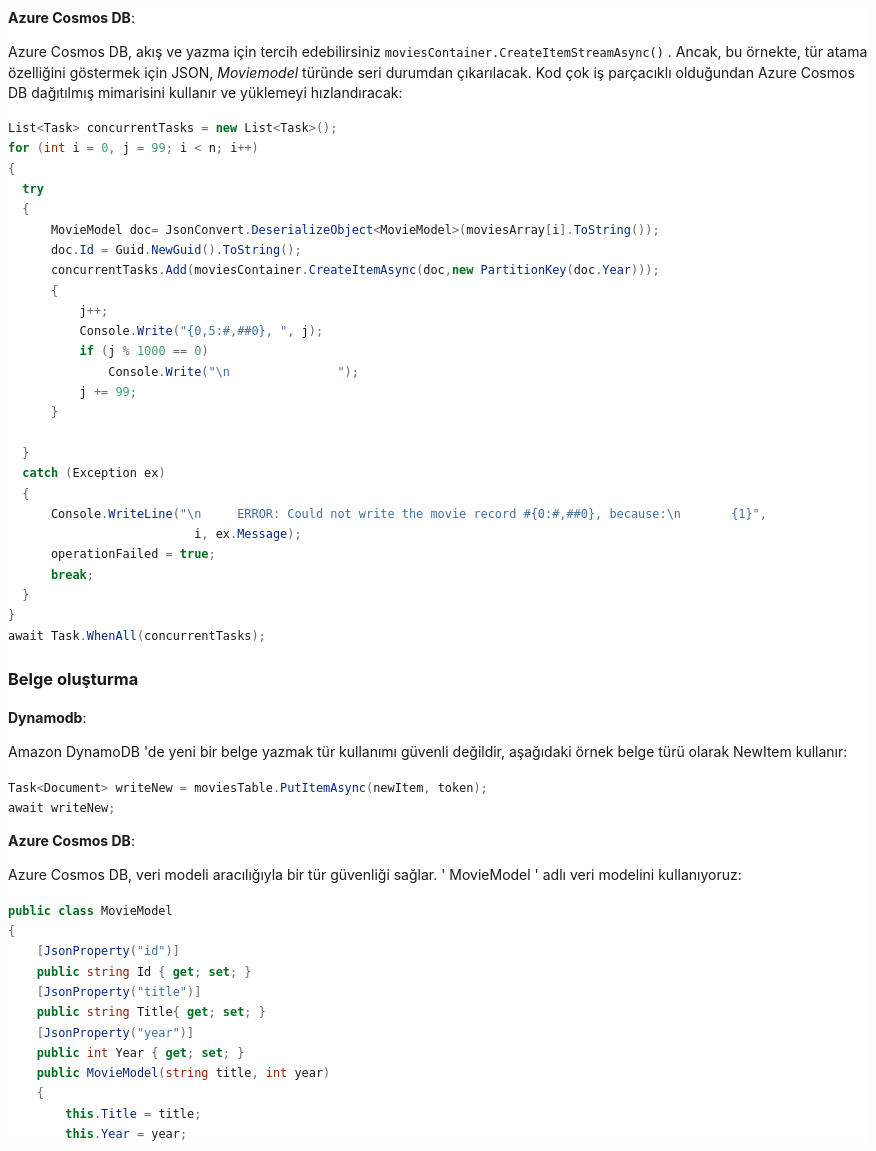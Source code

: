 
**Azure Cosmos DB**:

Azure Cosmos DB, akış ve yazma için tercih edebilirsiniz `moviesContainer.CreateItemStreamAsync()` . Ancak, bu örnekte, tür atama özelliğini göstermek için JSON, *Moviemodel* türünde seri durumdan çıkarılacak. Kod çok iş parçacıklı olduğundan Azure Cosmos DB dağıtılmış mimarisini kullanır ve yüklemeyi hızlandıracak:

```csharp
List<Task> concurrentTasks = new List<Task>();
for (int i = 0, j = 99; i < n; i++)
{
  try
  {
      MovieModel doc= JsonConvert.DeserializeObject<MovieModel>(moviesArray[i].ToString());
      doc.Id = Guid.NewGuid().ToString();
      concurrentTasks.Add(moviesContainer.CreateItemAsync(doc,new PartitionKey(doc.Year)));
      {
          j++;
          Console.Write("{0,5:#,##0}, ", j);
          if (j % 1000 == 0)
              Console.Write("\n               ");
          j += 99;
      }
      
  }
  catch (Exception ex)
  {
      Console.WriteLine("\n     ERROR: Could not write the movie record #{0:#,##0}, because:\n       {1}",
                          i, ex.Message);
      operationFailed = true;
      break;
  }
}
await Task.WhenAll(concurrentTasks);
```

### <a name="create-a-document"></a>Belge oluşturma

**Dynamodb**:

Amazon DynamoDB 'de yeni bir belge yazmak tür kullanımı güvenli değildir, aşağıdaki örnek belge türü olarak NewItem kullanır:

```csharp
Task<Document> writeNew = moviesTable.PutItemAsync(newItem, token);
await writeNew;
```

**Azure Cosmos DB**:

Azure Cosmos DB, veri modeli aracılığıyla bir tür güvenliği sağlar. ' MovieModel ' adlı veri modelini kullanıyoruz:

```csharp
public class MovieModel
{
    [JsonProperty("id")]
    public string Id { get; set; }
    [JsonProperty("title")]
    public string Title{ get; set; }
    [JsonProperty("year")]
    public int Year { get; set; }
    public MovieModel(string title, int year)
    {
        this.Title = title;
        this.Year = year;
```